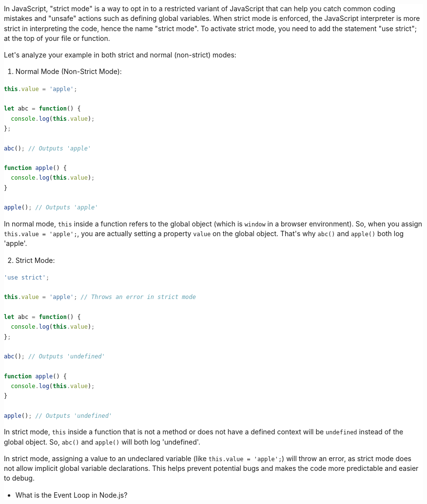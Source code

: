 In JavaScript, "strict mode" is a way to opt in to a restricted variant of JavaScript that can help you catch common coding mistakes and "unsafe" actions such as defining global variables. When strict mode is enforced, the JavaScript interpreter is more strict in interpreting the code, hence the name "strict mode". To activate strict mode, you need to add the statement "use strict"; at the top of your file or function.

Let's analyze your example in both strict and normal (non-strict) modes:

1. Normal Mode (Non-Strict Mode):
```javascript
this.value = 'apple';

let abc = function() {
  console.log(this.value);
};

abc(); // Outputs 'apple'

function apple() {
  console.log(this.value);
}

apple(); // Outputs 'apple'
```
In normal mode, `this` inside a function refers to the global object (which is `window` in a browser environment). So, when you assign `this.value = 'apple';`, you are actually setting a property `value` on the global object. That's why `abc()` and `apple()` both log 'apple'.

2. Strict Mode:
```javascript
'use strict';

this.value = 'apple'; // Throws an error in strict mode

let abc = function() {
  console.log(this.value);
};

abc(); // Outputs 'undefined'

function apple() {
  console.log(this.value);
}

apple(); // Outputs 'undefined'
```
In strict mode, `this` inside a function that is not a method or does not have a defined context will be `undefined` instead of the global object. So, `abc()` and `apple()` will both log 'undefined'.

In strict mode, assigning a value to an undeclared variable (like `this.value = 'apple';`) will throw an error, as strict mode does not allow implicit global variable declarations. This helps prevent potential bugs and makes the code more predictable and easier to debug.


- What is the Event Loop in Node.js?
